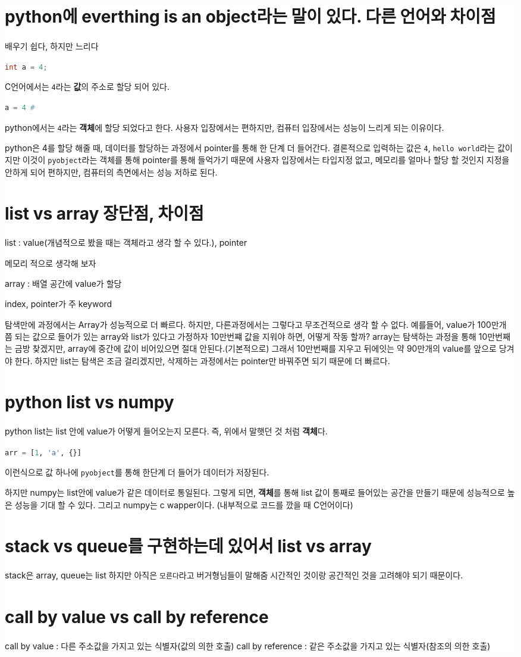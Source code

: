 # python에 everthing is an object라는 말이 있다. 다른 언어와 차이점
배우기 쉽다, 하지만 느리다

```c
int a = 4;
```
C언어에서는 `4`라는 **값**의 주소로 할당 되어 있다.

```py
a = 4 # 
```
python에서는 `4`라는 **객체**에 할당 되었다고 한다.
사용자 입장에서는 편하지만, 컴퓨터 입장에서는 성능이 느리게 되는 이유이다.

python은 4를 할당 해줄 때, 데이터를 할당하는 과정에서 pointer를 통해 한 단계 더 들어간다.
결론적으로 입력하는 값은 `4`, `hello world`라는 값이지만 이것이 `pyobject`라는 객체를 통해 pointer를 통해 들억가기 때문에 사용자 입장에서는 타입지정 없고, 메모리를 얼마나 할당 할 것인지 지정을 안하게 되어 편하지만, 컴퓨터의 측면에서는 성능 저하로 된다.

# list vs array 장단점, 차이점
list : value(개념적으로 봤을 때는 객체라고 생각 할 수 있다.), pointer

메모리 적으로 생각해 보자

array : 배열 공간에 value가 할당

index, pointer가 주 keyword

탐색만에 과정에서는 Array가 성능적으로 더 빠르다.
하지만, 다른과정에서는 그렇다고 무조건적으로 생각 할 수 없다.
예를들어, value가 100만개 쯤 되는 값으로 들어가 있는 array와 list가 있다고 가정하자
10만번쨰 값을 지워야 하면, 어떻게 작동 할까?
array는 탐색하는 과정을 통해 10만번째는 금방 찾겠지만, array에 중간에 값이 비어있으면 절대 안된다.(기본적으로) 그래서 10만번째를 지우고 뒤에잇는 약 90만개의 value를 앞으로 당겨야 한다.
하지만 list는 탐색은 조금 걸리겠지만, 삭제하는 과정에서는 pointer만 바꿔주면 되기 때문에 더 빠르다.


# python list vs numpy
python list는 list 안에 value가 어떻게 들어오는지 모른다. 즉, 위에서 말햇던 것 처럼 **객체**다.
```py
arr = [1, 'a', {}]
```
이런식으로 값 하나에 `pyobject`를 통해 한단계 더 들어가 데이터가 저장된다.

하지만 numpy는 list안에 value가 같은 데이터로 통일된다.
그렇게 되면, **객체**를 통해 list 값이 통째로 들어있는 공간을 만들기 때문에 성능적으로 높은 성능을 기대 할 수 있다.
그리고 numpy는 c wapper이다. (내부적으로 코드를 깠을 때 C언어이다)

# stack vs queue를 구현하는데 있어서 list vs array
stack은 array, queue는 list 하지만 아직은 `모른다`라고 버거형님들이 말해줌
시간적인 것이랑 공간적인 것을 고려해야 되기 때문이다.

# call by value vs call by reference
call by value : 다른 주소값을 가지고 있는 식별자(값의 의한 호출)
call by reference : 같은 주소값을 가지고 있는 식별자(참조의 의한 호출)
